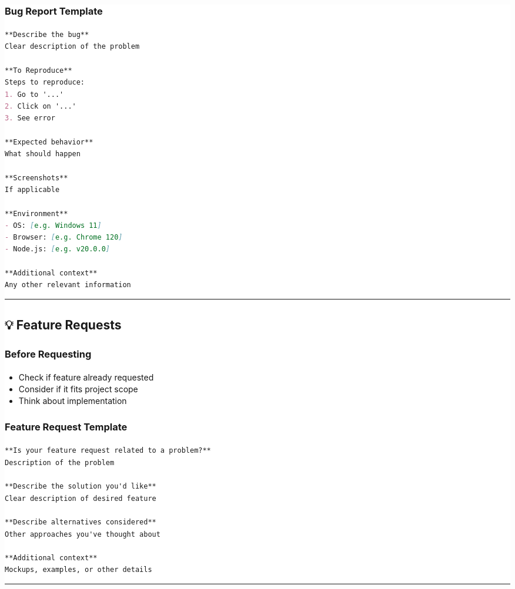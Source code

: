 ### Bug Report Template

```markdown
**Describe the bug**
Clear description of the problem

**To Reproduce**
Steps to reproduce:
1. Go to '...'
2. Click on '...'
3. See error

**Expected behavior**
What should happen

**Screenshots**
If applicable

**Environment**
- OS: [e.g. Windows 11]
- Browser: [e.g. Chrome 120]
- Node.js: [e.g. v20.0.0]

**Additional context**
Any other relevant information
```

---

## 💡 Feature Requests

### Before Requesting

- Check if feature already requested
- Consider if it fits project scope
- Think about implementation

### Feature Request Template

```markdown
**Is your feature request related to a problem?**
Description of the problem

**Describe the solution you'd like**
Clear description of desired feature

**Describe alternatives considered**
Other approaches you've thought about

**Additional context**
Mockups, examples, or other details
```

---